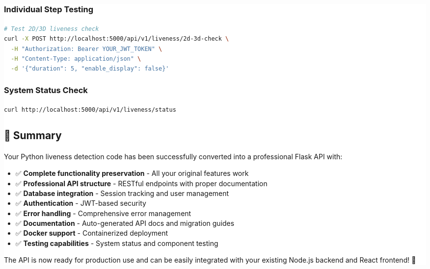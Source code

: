 ### **Individual Step Testing**
```bash
# Test 2D/3D liveness check
curl -X POST http://localhost:5000/api/v1/liveness/2d-3d-check \
  -H "Authorization: Bearer YOUR_JWT_TOKEN" \
  -H "Content-Type: application/json" \
  -d '{"duration": 5, "enable_display": false}'
```

### **System Status Check**
```bash
curl http://localhost:5000/api/v1/liveness/status
```

## 🎉 **Summary**

Your Python liveness detection code has been successfully converted into a professional Flask API with:

- ✅ **Complete functionality preservation** - All your original features work
- ✅ **Professional API structure** - RESTful endpoints with proper documentation
- ✅ **Database integration** - Session tracking and user management
- ✅ **Authentication** - JWT-based security
- ✅ **Error handling** - Comprehensive error management
- ✅ **Documentation** - Auto-generated API docs and migration guides
- ✅ **Docker support** - Containerized deployment
- ✅ **Testing capabilities** - System status and component testing

The API is now ready for production use and can be easily integrated with your existing Node.js backend and React frontend! 🚀
